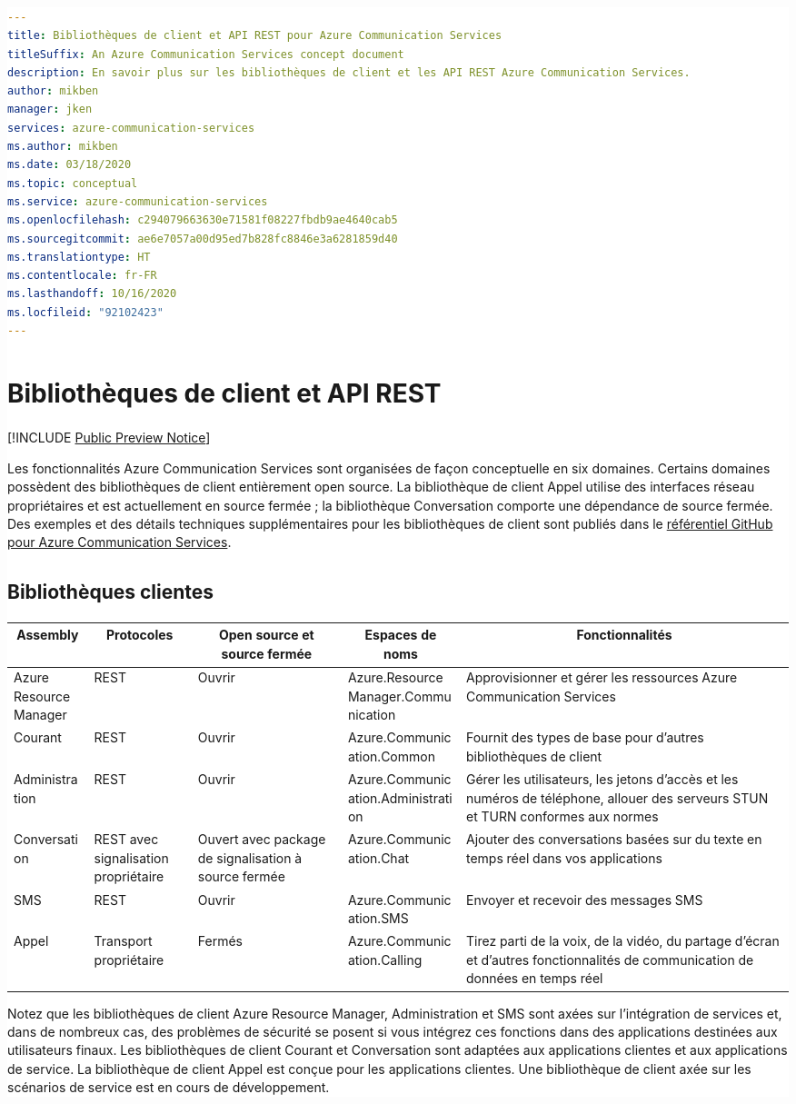```yaml
---
title: Bibliothèques de client et API REST pour Azure Communication Services
titleSuffix: An Azure Communication Services concept document
description: En savoir plus sur les bibliothèques de client et les API REST Azure Communication Services.
author: mikben
manager: jken
services: azure-communication-services
ms.author: mikben
ms.date: 03/18/2020
ms.topic: conceptual
ms.service: azure-communication-services
ms.openlocfilehash: c294079663630e71581f08227fbdb9ae4640cab5
ms.sourcegitcommit: ae6e7057a00d95ed7b828fc8846e3a6281859d40
ms.translationtype: HT
ms.contentlocale: fr-FR
ms.lasthandoff: 10/16/2020
ms.locfileid: "92102423"
---
```

# <a name="client-libraries-and-rest-apis"></a>Bibliothèques de client et API REST

[!INCLUDE [Public Preview Notice](../includes/public-preview-include.md)]

Les fonctionnalités Azure Communication Services sont organisées de façon conceptuelle en six domaines. Certains domaines possèdent des bibliothèques de client entièrement open source. La bibliothèque de client Appel utilise des interfaces réseau propriétaires et est actuellement en source fermée ; la bibliothèque Conversation comporte une dépendance de source fermée. Des exemples et des détails techniques supplémentaires pour les bibliothèques de client sont publiés dans le [référentiel GitHub pour Azure Communication Services](https://github.com/Azure/communication).

## <a name="client-libraries"></a>Bibliothèques clientes

| Assembly               | Protocoles             |Open source et source fermée| Espaces de noms                          | Fonctionnalités                                                      |
| ---------------------- | --------------------- | ---|-------------------------- | --------------------------------------------------------------------------- |
| Azure Resource Manager | REST | Ouvrir            | Azure.ResourceManager.Communication | Approvisionner et gérer les ressources Azure Communication Services             |
| Courant                 | REST | Ouvrir               | Azure.Communication.Common          | Fournit des types de base pour d’autres bibliothèques de client |
| Administration         | REST | Ouvrir               | Azure.Communication.Administration  | Gérer les utilisateurs, les jetons d’accès et les numéros de téléphone, allouer des serveurs STUN et TURN conformes aux normes |
| Conversation                   | REST avec signalisation propriétaire | Ouvert avec package de signalisation à source fermée    | Azure.Communication.Chat            | Ajouter des conversations basées sur du texte en temps réel dans vos applications  |
| SMS                    | REST | Ouvrir              | Azure.Communication.SMS             | Envoyer et recevoir des messages SMS |
| Appel                | Transport propriétaire | Fermés |Azure.Communication.Calling         | Tirez parti de la voix, de la vidéo, du partage d’écran et d’autres fonctionnalités de communication de données en temps réel          |

Notez que les bibliothèques de client Azure Resource Manager, Administration et SMS sont axées sur l’intégration de services et, dans de nombreux cas, des problèmes de sécurité se posent si vous intégrez ces fonctions dans des applications destinées aux utilisateurs finaux. Les bibliothèques de client Courant et Conversation sont adaptées aux applications clientes et aux applications de service. La bibliothèque de client Appel est conçue pour les applications clientes. Une bibliothèque de client axée sur les scénarios de service est en cours de développement.
